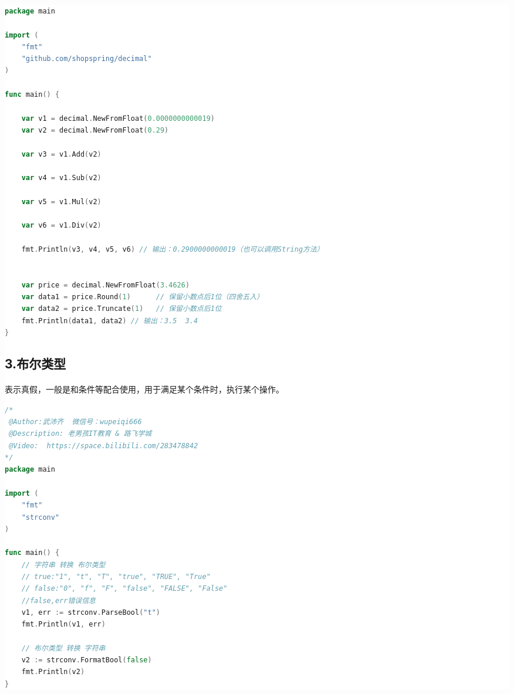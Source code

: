 ```go
package main

import (
	"fmt"
	"github.com/shopspring/decimal"
)

func main() {

	var v1 = decimal.NewFromFloat(0.0000000000019)
	var v2 = decimal.NewFromFloat(0.29)

	var v3 = v1.Add(v2)

	var v4 = v1.Sub(v2)

	var v5 = v1.Mul(v2)

	var v6 = v1.Div(v2)
	
    fmt.Println(v3, v4, v5, v6) // 输出：0.2900000000019（也可以调用String方法）
    
    
	var price = decimal.NewFromFloat(3.4626)
	var data1 = price.Round(1) 		// 保留小数点后1位（四舍五入）
	var data2 = price.Truncate(1)	// 保留小数点后1位
	fmt.Println(data1, data2) // 输出：3.5  3.4
}
```



## 3.布尔类型

表示真假，一般是和条件等配合使用，用于满足某个条件时，执行某个操作。

```go
/*
 @Author:武沛齐  微信号：wupeiqi666
 @Description: 老男孩IT教育 & 路飞学城
 @Video:  https://space.bilibili.com/283478842
*/
package main

import (
	"fmt"
	"strconv"
)

func main() {
	// 字符串 转换 布尔类型
	// true:"1", "t", "T", "true", "TRUE", "True"
	// false:"0", "f", "F", "false", "FALSE", "False"
	//false,err错误信息
	v1, err := strconv.ParseBool("t")
	fmt.Println(v1, err)

	// 布尔类型 转换 字符串
	v2 := strconv.FormatBool(false)
	fmt.Println(v2)
}

```
